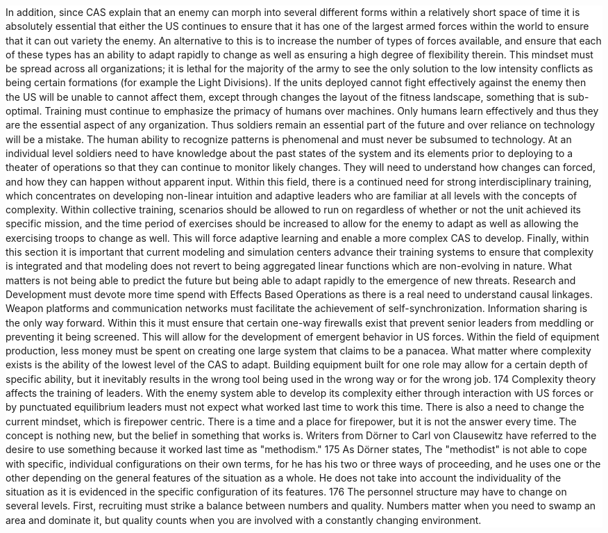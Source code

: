 In addition, since CAS explain that an enemy can morph into several different forms within a relatively short space of time it is absolutely essential that either the US continues to ensure that it has one of the largest armed forces within the world to ensure that it can out variety the enemy. An alternative to this is to increase the number of types of forces available, and ensure that each of these types has an ability to adapt rapidly to change as well as ensuring a high degree of flexibility therein. This mindset must be spread across all organizations; it is lethal for the majority of the army to see the only solution to the low intensity conflicts as being certain formations (for example the Light Divisions). If the units deployed cannot fight effectively against the enemy then the US will be unable to cannot affect them, except through changes the layout of the fitness landscape, something that is sub-optimal.
Training must continue to emphasize the primacy of humans over machines. Only humans learn effectively and thus they are the essential aspect of any organization. Thus soldiers remain an essential part of the future and over reliance on technology will be a mistake. The human ability to recognize patterns is phenomenal and must never be subsumed to technology. At an individual level soldiers need to have knowledge about the past states of the system and its elements prior to deploying to a theater of operations so that they can continue to monitor likely changes. They will need to understand how changes can forced, and how they can happen without apparent input. Within this field, there is a continued need for strong interdisciplinary training, which concentrates on developing non-linear intuition and adaptive leaders who are familiar at all levels with the concepts of complexity. Within collective training, scenarios should be allowed to run on regardless of whether or not the unit achieved its specific mission, and the time period of exercises should be increased to allow for the enemy to adapt as well as allowing the exercising troops to change as well. This will force adaptive learning and enable a more complex CAS to develop. Finally, within this section it is important that current modeling and simulation centers advance their training systems to ensure that complexity is integrated and that modeling does not revert to being aggregated linear functions which are non-evolving in nature. What matters is not being able to predict the future but being able to adapt rapidly to the emergence of new threats.
Research and Development must devote more time spend with Effects Based Operations as there is a real need to understand causal linkages. Weapon platforms and communication networks must facilitate the achievement of self-synchronization. Information sharing is the only way forward. Within this it must ensure that certain one-way firewalls exist that prevent senior leaders from meddling or preventing it being screened. This will allow for the development of emergent behavior in US forces. Within the field of equipment production, less money must be spent on creating one large system that claims to be a panacea. What matter where complexity exists is the ability of the lowest level of the CAS to adapt. Building equipment built for one role may allow for a certain depth of specific ability, but it inevitably results in the wrong tool being used in the wrong way or for the wrong job. 
174
Complexity theory affects the training of leaders. With the enemy system able to develop its complexity either through interaction with US forces or by punctuated equilibrium leaders must not expect what worked last time to work this time. There is also a need to change the current mindset, which is firepower centric. There is a time and a place for firepower, but it is not the answer every time. The concept is nothing new, but the belief in something that works is.
Writers from Dörner to Carl von Clausewitz have referred to the desire to use something because it worked last time as "methodism." 175 As Dörner states,
The "methodist" is not able to cope with specific, individual configurations on their own terms, for he has his two or three ways of proceeding, and he uses one or the other depending on the general features of the situation as a whole. He does not take into account the individuality of the situation as it is evidenced in the specific configuration of its features. 
176
The personnel structure may have to change on several levels. First, recruiting must strike a balance between numbers and quality. Numbers matter when you need to swamp an area and dominate it, but quality counts when you are involved with a constantly changing environment.